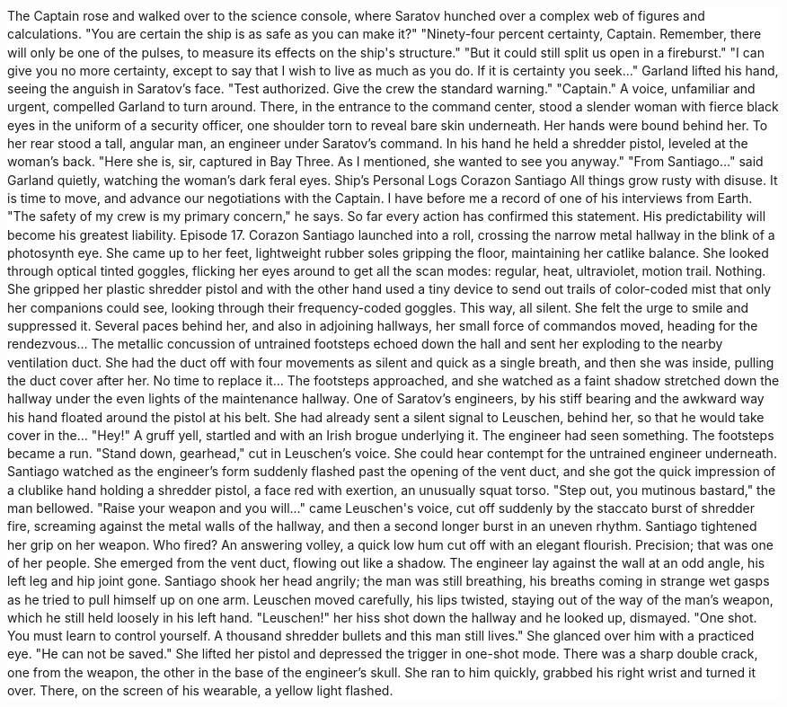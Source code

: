 The Captain rose and walked over to the science console, where Saratov hunched over a complex web of figures and calculations. "You are certain the ship is as safe as you can make it?"
"Ninety-four percent certainty, Captain. Remember, there will only be one of the pulses, to measure its effects on the ship's structure."
"But it could still split us open in a fireburst."
"I can give you no more certainty, except to say that I wish to live as much as you do. If it is certainty you seek..."
Garland lifted his hand, seeing the anguish in Saratov’s face. "Test authorized. Give the crew the standard warning."
"Captain." A voice, unfamiliar and urgent, compelled Garland to turn around.
There, in the entrance to the command center, stood a slender woman with fierce black eyes in the uniform of a security officer, one shoulder torn to reveal bare skin underneath. Her hands were bound behind her. To her rear stood a tall, angular man, an engineer under Saratov’s command. In his hand he held a shredder pistol, leveled at the woman’s back.
"Here she is, sir, captured in Bay Three. As I mentioned, she wanted to see you anyway."
"From Santiago…" said Garland quietly, watching the woman’s dark feral eyes.
 Ship’s Personal Logs
 Corazon Santiago
 All things grow rusty with disuse. It is time to move, and advance our negotiations with the Captain.
 I have before me a record of one of his interviews from Earth. "The safety of my crew is my primary concern," he says. So far every action has confirmed this statement. His predictability will become his greatest liability.
Episode 17.
Corazon Santiago launched into a roll, crossing the narrow metal hallway in the blink of a photosynth eye. She came up to her feet, lightweight rubber soles gripping the floor, maintaining her catlike balance. She looked through optical tinted goggles, flicking her eyes around to get all the scan modes: regular, heat, ultraviolet, motion trail.
Nothing.
She gripped her plastic shredder pistol and with the other hand used a tiny device to send out trails of color-coded mist that only her companions could see, looking through their frequency-coded goggles. This way, all silent. She felt the urge to smile and suppressed it.
Several paces behind her, and also in adjoining hallways, her small force of commandos moved, heading for the rendezvous…
The metallic concussion of untrained footsteps echoed down the hall and sent her exploding to the nearby ventilation duct. She had the duct off with four movements as silent and quick as a single breath, and then she was inside, pulling the duct cover after her. No time to replace it…
The footsteps approached, and she watched as a faint shadow stretched down the hallway under the even lights of the maintenance hallway. One of Saratov’s engineers, by his stiff bearing and the awkward way his hand floated around the pistol at his belt. She had already sent a silent signal to Leuschen, behind her, so that he would take cover in the…
"Hey!" A gruff yell, startled and with an Irish brogue underlying it. The engineer had seen something. The footsteps became a run.
"Stand down, gearhead," cut in Leuschen’s voice. She could hear contempt for the untrained engineer underneath. Santiago watched as the engineer’s form suddenly flashed past the opening of the vent duct, and she got the quick impression of a clublike hand holding a shredder pistol, a face red with exertion, an unusually squat torso.
"Step out, you mutinous bastard," the man bellowed.
"Raise your weapon and you will…" came Leuschen's voice, cut off suddenly by the staccato burst of shredder fire, screaming against the metal walls of the hallway, and then a second longer burst in an uneven rhythm. Santiago tightened her grip on her weapon. Who fired?
An answering volley, a quick low hum cut off with an elegant flourish. Precision; that was one of her people. She emerged from the vent duct, flowing out like a shadow.
The engineer lay against the wall at an odd angle, his left leg and hip joint gone. Santiago shook her head angrily; the man was still breathing, his breaths coming in strange wet gasps as he tried to pull himself up on one arm. Leuschen moved carefully, his lips twisted, staying out of the way of the man’s weapon, which he still held loosely in his left hand.
"Leuschen!" her hiss shot down the hallway and he looked up, dismayed.
"One shot. You must learn to control yourself. A thousand shredder bullets and this man still lives." She glanced over him with a practiced eye. "He can not be saved."
She lifted her pistol and depressed the trigger in one-shot mode. There was a sharp double crack, one from the weapon, the other in the base of the engineer’s skull.
She ran to him quickly, grabbed his right wrist and turned it over. There, on the screen of his wearable, a yellow light flashed.